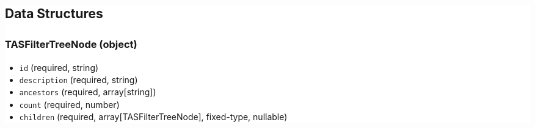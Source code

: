 ## Data Structures

### TASFilterTreeNode (object)

+ `id` (required, string)
+ `description` (required, string)
+ `ancestors` (required, array[string])
+ `count` (required, number)
+ `children` (required, array[TASFilterTreeNode], fixed-type, nullable)